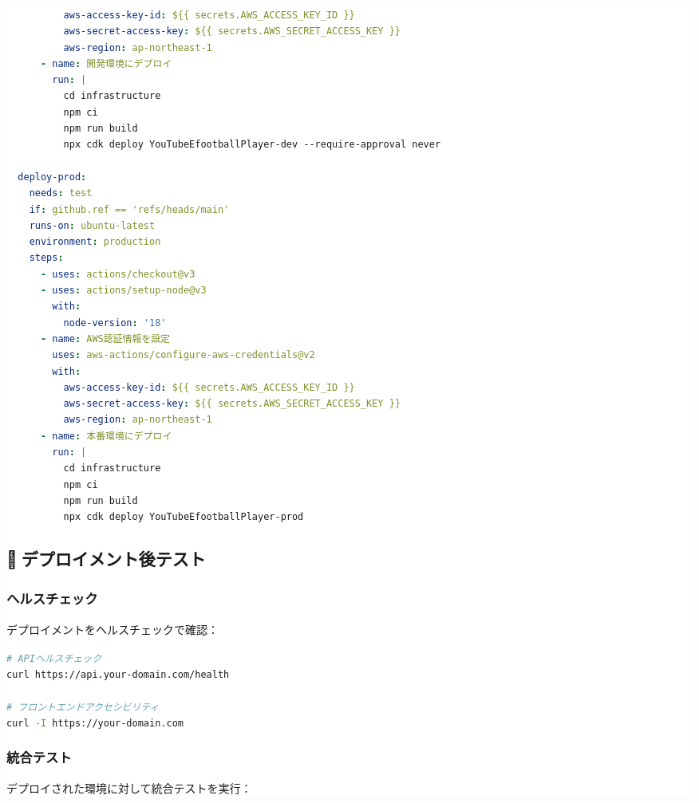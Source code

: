 ```yaml
          aws-access-key-id: ${{ secrets.AWS_ACCESS_KEY_ID }}
          aws-secret-access-key: ${{ secrets.AWS_SECRET_ACCESS_KEY }}
          aws-region: ap-northeast-1
      - name: 開発環境にデプロイ
        run: |
          cd infrastructure
          npm ci
          npm run build
          npx cdk deploy YouTubeEfootballPlayer-dev --require-approval never

  deploy-prod:
    needs: test
    if: github.ref == 'refs/heads/main'
    runs-on: ubuntu-latest
    environment: production
    steps:
      - uses: actions/checkout@v3
      - uses: actions/setup-node@v3
        with:
          node-version: '18'
      - name: AWS認証情報を設定
        uses: aws-actions/configure-aws-credentials@v2
        with:
          aws-access-key-id: ${{ secrets.AWS_ACCESS_KEY_ID }}
          aws-secret-access-key: ${{ secrets.AWS_SECRET_ACCESS_KEY }}
          aws-region: ap-northeast-1
      - name: 本番環境にデプロイ
        run: |
          cd infrastructure
          npm ci
          npm run build
          npx cdk deploy YouTubeEfootballPlayer-prod
```

## 🧪 デプロイメント後テスト

### ヘルスチェック

デプロイメントをヘルスチェックで確認：

```bash
# APIヘルスチェック
curl https://api.your-domain.com/health

# フロントエンドアクセシビリティ
curl -I https://your-domain.com
```

### 統合テスト

デプロイされた環境に対して統合テストを実行：

